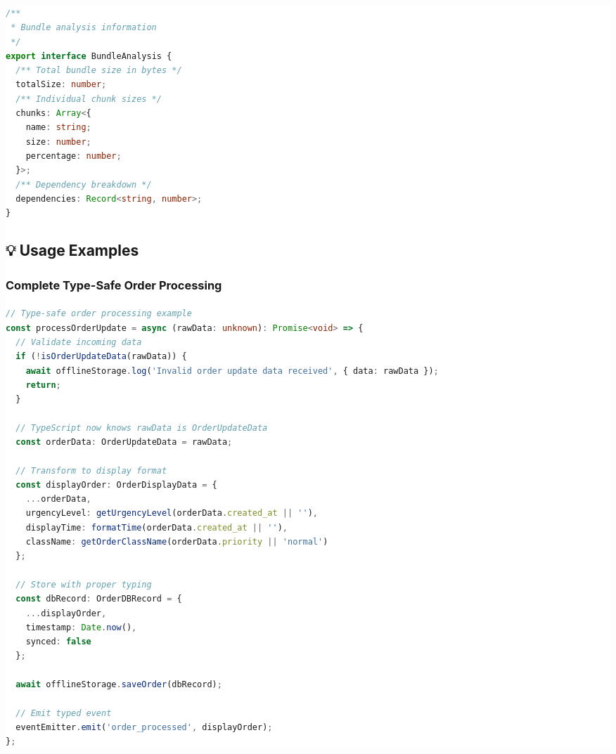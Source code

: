 ```typescript
/**
 * Bundle analysis information
 */
export interface BundleAnalysis {
  /** Total bundle size in bytes */
  totalSize: number;
  /** Individual chunk sizes */
  chunks: Array<{
    name: string;
    size: number;
    percentage: number;
  }>;
  /** Dependency breakdown */
  dependencies: Record<string, number>;
}
```

## 💡 Usage Examples

### Complete Type-Safe Order Processing
```typescript
// Type-safe order processing example
const processOrderUpdate = async (rawData: unknown): Promise<void> => {
  // Validate incoming data
  if (!isOrderUpdateData(rawData)) {
    await offlineStorage.log('Invalid order update data received', { data: rawData });
    return;
  }

  // TypeScript now knows rawData is OrderUpdateData
  const orderData: OrderUpdateData = rawData;

  // Transform to display format
  const displayOrder: OrderDisplayData = {
    ...orderData,
    urgencyLevel: getUrgencyLevel(orderData.created_at || ''),
    displayTime: formatTime(orderData.created_at || ''),
    className: getOrderClassName(orderData.priority || 'normal')
  };

  // Store with proper typing
  const dbRecord: OrderDBRecord = {
    ...displayOrder,
    timestamp: Date.now(),
    synced: false
  };

  await offlineStorage.saveOrder(dbRecord);

  // Emit typed event
  eventEmitter.emit('order_processed', displayOrder);
};
```
